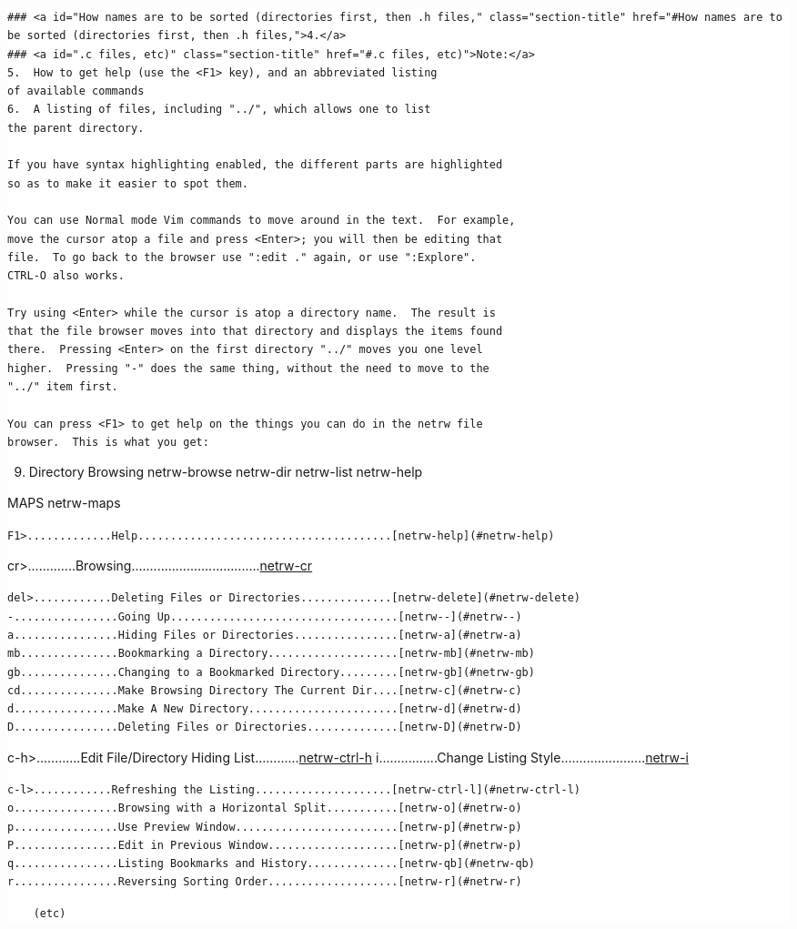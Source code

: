 ```
### <a id="How names are to be sorted (directories first, then .h files," class="section-title" href="#How names are to be sorted (directories first, then .h files,">4.</a>
### <a id=".c files, etc)" class="section-title" href="#.c files, etc)">Note:</a>
5.  How to get help (use the <F1> key), and an abbreviated listing
of available commands
6.  A listing of files, including "../", which allows one to list
the parent directory.

If you have syntax highlighting enabled, the different parts are highlighted
so as to make it easier to spot them.

You can use Normal mode Vim commands to move around in the text.  For example,
move the cursor atop a file and press <Enter>; you will then be editing that
file.  To go back to the browser use ":edit ." again, or use ":Explore".
CTRL-O also works.

Try using <Enter> while the cursor is atop a directory name.  The result is
that the file browser moves into that directory and displays the items found
there.  Pressing <Enter> on the first directory "../" moves you one level
higher.  Pressing "-" does the same thing, without the need to move to the
"../" item first.

You can press <F1> to get help on the things you can do in the netrw file
browser.  This is what you get:
```

9. Directory Browsing	 netrw-browse   netrw-dir   netrw-list   netrw-help

MAPS								 netrw-maps

```
F1>.............Help.......................................[netrw-help](#netrw-help)

```
cr>.............Browsing...................................[netrw-cr](#netrw-cr)

```
del>............Deleting Files or Directories..............[netrw-delete](#netrw-delete)
-................Going Up...................................[netrw--](#netrw--)
a................Hiding Files or Directories................[netrw-a](#netrw-a)
mb...............Bookmarking a Directory....................[netrw-mb](#netrw-mb)
gb...............Changing to a Bookmarked Directory.........[netrw-gb](#netrw-gb)
cd...............Make Browsing Directory The Current Dir....[netrw-c](#netrw-c)
d................Make A New Directory.......................[netrw-d](#netrw-d)
D................Deleting Files or Directories..............[netrw-D](#netrw-D)

```
c-h>............Edit File/Directory Hiding List............[netrw-ctrl-h](#netrw-ctrl-h)
i................Change Listing Style.......................[netrw-i](#netrw-i)

```
c-l>............Refreshing the Listing.....................[netrw-ctrl-l](#netrw-ctrl-l)
o................Browsing with a Horizontal Split...........[netrw-o](#netrw-o)
p................Use Preview Window.........................[netrw-p](#netrw-p)
P................Edit in Previous Window....................[netrw-p](#netrw-p)
q................Listing Bookmarks and History..............[netrw-qb](#netrw-qb)
r................Reversing Sorting Order....................[netrw-r](#netrw-r)

```
    	(etc)
